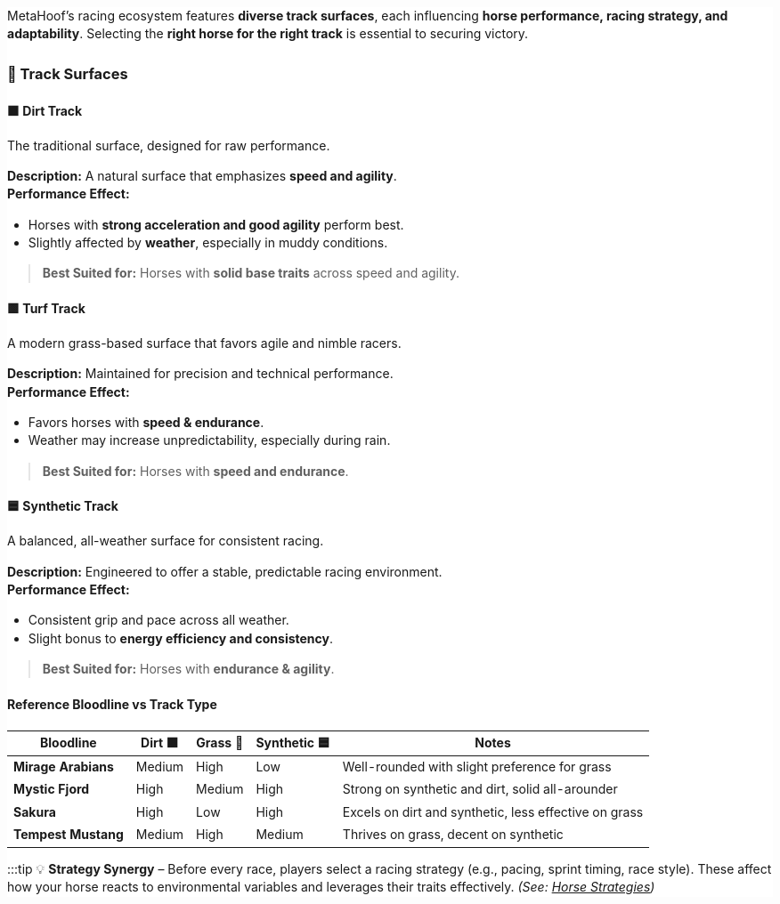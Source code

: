 MetaHoof’s racing ecosystem features **diverse track surfaces**, each influencing **horse performance, racing strategy, and adaptability**. Selecting the **right horse for the right track** is essential to securing victory.

### 🔹 Track Surfaces

#### 🟫 **Dirt Track**

The traditional surface, designed for raw performance.

**Description:** A natural surface that emphasizes **speed and agility**.  
**Performance Effect:**

- Horses with **strong acceleration and good agility** perform best.
- Slightly affected by **weather**, especially in muddy conditions.

> **Best Suited for:** Horses with **solid base traits** across speed and agility.

#### 🟩 **Turf Track**

A modern grass-based surface that favors agile and nimble racers.

**Description:** Maintained for precision and technical performance.  
**Performance Effect:**

- Favors horses with **speed & endurance**.
- Weather may increase unpredictability, especially during rain.

> **Best Suited for:** Horses with **speed and endurance**.

#### 🟦 **Synthetic Track**

A balanced, all-weather surface for consistent racing.

**Description:** Engineered to offer a stable, predictable racing environment.  
**Performance Effect:**

- Consistent grip and pace across all weather.
- Slight bonus to **energy efficiency and consistency**.

> **Best Suited for:** Horses with **endurance & agility**.

#### Reference Bloodline vs Track Type

| Bloodline           | Dirt 🟫 | Grass 🌿 | Synthetic 🟦  | Notes                                                 |
| ------------------- | ------- | -------- | ------------ | ----------------------------------------------------- |
| **Mirage Arabians** | Medium  | High     | Low          | Well-rounded with slight preference for grass         |
| **Mystic Fjord**    | High    | Medium   | High         | Strong on synthetic and dirt, solid all-arounder      |
| **Sakura**          | High    | Low      | High         | Excels on dirt and synthetic, less effective on grass |
| **Tempest Mustang** | Medium  | High     | Medium       | Thrives on grass, decent on synthetic                 |

:::tip
💡 **Strategy Synergy** – Before every race, players select a racing strategy (e.g., pacing, sprint timing, race style). These affect how your horse reacts to environmental variables and leverages their traits effectively. _(See: [Horse Strategies](./strategies.md))_
